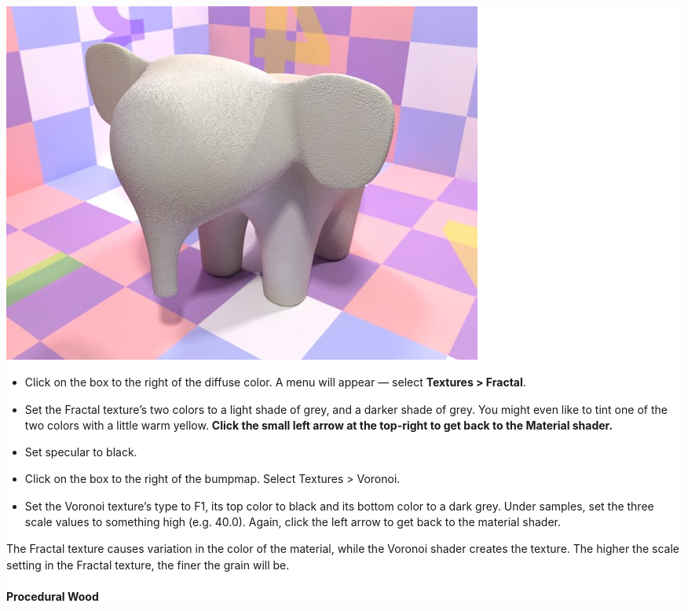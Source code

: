 ![](pastedGraphic-250.jpg)

- Click on the box to the right of the diffuse color. A menu will appear — select **Textures \> Fractal**.

- Set the Fractal texture’s two colors to a light shade of grey, and a darker shade of grey. You might even like to tint one of the two colors with a little warm yellow. **Click the small left arrow at the top-right to get back to the Material shader.**

- Set specular to black.

- Click on the box to the right of the bumpmap. Select Textures \> Voronoi.

- Set the Voronoi texture’s type to F1, its top color to black and its bottom color to a dark grey. Under samples, set the three scale values to something high (e.g. 40.0). Again, click the left arrow to get back to the material shader.

The Fractal texture causes variation in the color of the material, while the Voronoi shader creates the texture. The higher the scale setting in the Fractal texture, the finer the grain will be.

#### Procedural Wood
